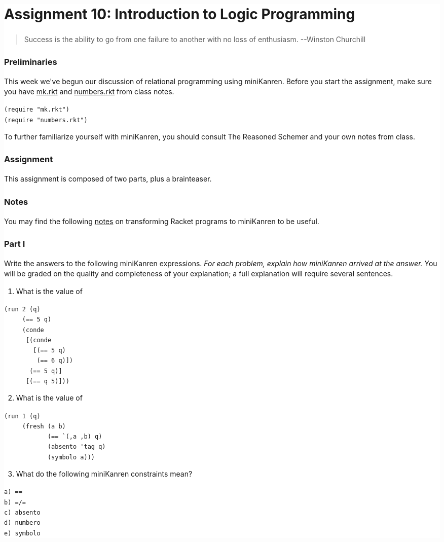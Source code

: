 # Assignment 10: Introduction to Logic Programming
> Success is the ability to go from one failure to another with no loss of enthusiasm. --Winston Churchill

### Preliminaries
This week we've begun our discussion of relational programming using miniKanren. Before you start the assignment, make sure you have [mk.rkt](../material/mk.rkt) and [numbers.rkt](../material/numbers.rkt) from class notes.

```racket
(require "mk.rkt")
(require "numbers.rkt")
```
To further familiarize yourself with miniKanren, you should consult The Reasoned Schemer and your own notes from class.

### Assignment
This assignment is composed of two parts, plus a brainteaser.

### Notes
You may find the following [notes](../material/mk-convert.pdf) on transforming Racket programs to miniKanren to be useful.

### Part I
Write the answers to the following miniKanren expressions. _*For each problem, explain how miniKanren arrived at the answer.*_ You will be graded on the quality and completeness of your explanation; a full explanation will require several sentences.

1. What is the value of
```racket
(run 2 (q)
     (== 5 q)
     (conde
      [(conde 
        [(== 5 q)
         (== 6 q)])
       (== 5 q)]
      [(== q 5)]))
```
2. What is the value of
```racket
(run 1 (q) 
     (fresh (a b) 
            (== `(,a ,b) q)
            (absento 'tag q)
            (symbolo a)))
```
3. What do the following miniKanren constraints mean?

```racket
a) ==
b) =/=
c) absento
d) numbero
e) symbolo
```
